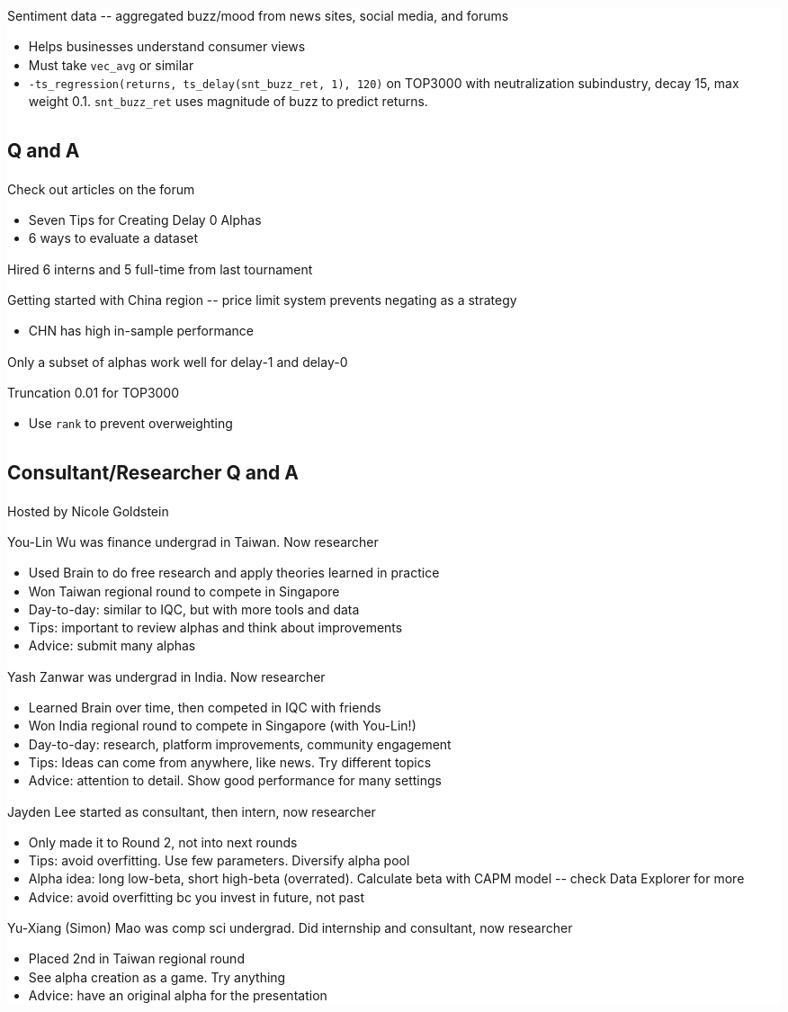 Sentiment data -- aggregated buzz/mood from news sites, 
social media, and forums
  * Helps businesses understand consumer views
  * Must take `vec_avg` or similar
  * `-ts_regression(returns, ts_delay(snt_buzz_ret, 1), 120)` 
  on TOP3000 with neutralization subindustry, decay 15, 
  max weight 0.1. `snt_buzz_ret` uses magnitude of buzz to 
  predict returns.

## Q and A

Check out articles on the forum
  * Seven Tips for Creating Delay 0 Alphas
  * 6 ways to evaluate a dataset

Hired 6 interns and 5 full-time from last tournament

Getting started with China region -- price limit system prevents negating as a
strategy
  * CHN has high in-sample performance

Only a subset of alphas work well for delay-1 and delay-0

Truncation 0.01 for TOP3000
  * Use `rank` to prevent overweighting

## Consultant/Researcher Q and A

Hosted by Nicole Goldstein

You-Lin Wu was finance undergrad in Taiwan. Now researcher
  * Used Brain to do free research and apply theories learned in practice
  * Won Taiwan regional round to compete in Singapore
  * Day-to-day: similar to IQC, but with more tools and data
  * Tips: important to review alphas and think about improvements
  * Advice: submit many alphas

Yash Zanwar was undergrad in India. Now researcher
  * Learned Brain over time, then competed in IQC with friends
  * Won India regional round to compete in Singapore (with You-Lin!)
  * Day-to-day: research, platform improvements, community engagement
  * Tips: Ideas can come from anywhere, like news. Try different topics
  * Advice: attention to detail. Show good performance for many settings

Jayden Lee started as consultant, then intern, now researcher
  * Only made it to Round 2, not into next rounds
  * Tips: avoid overfitting. Use few parameters. Diversify alpha pool
  * Alpha idea: long low-beta, short high-beta (overrated). Calculate beta with
    CAPM model -- check Data Explorer for more
  * Advice: avoid overfitting bc you invest in future, not past 

Yu-Xiang (Simon) Mao was comp sci undergrad. Did internship and consultant, now
researcher
  * Placed 2nd in Taiwan regional round
  * See alpha creation as a game. Try anything
  * Advice: have an original alpha for the presentation
